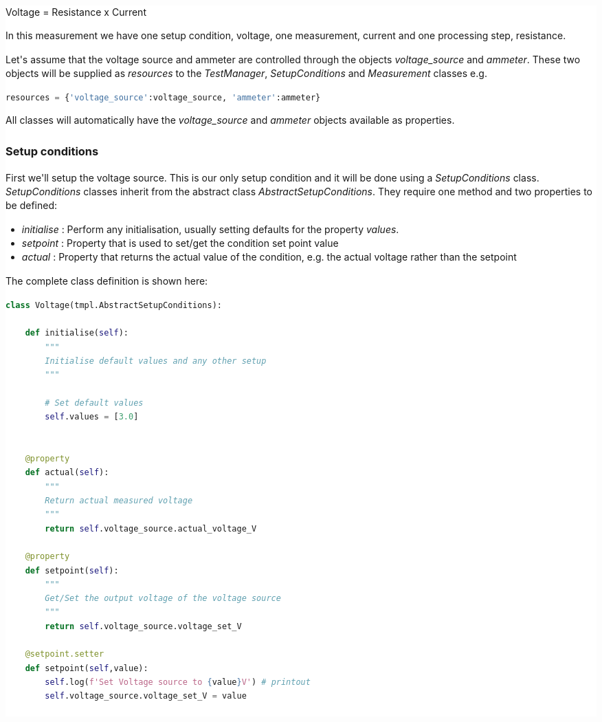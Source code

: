 Voltage = Resistance x Current

In this measurement we have one setup condition, voltage, one measurement, current and one processing step, resistance.

Let's assume that the voltage source and ammeter are controlled through the objects *voltage_source* and *ammeter*. These two objects will be supplied as _resources_ to the _TestManager_, _SetupConditions_ and _Measurement_ classes e.g.

```python
resources = {'voltage_source':voltage_source, 'ammeter':ammeter}
```
All classes will automatically have the *voltage_source* and *ammeter* objects available as properties.

### Setup conditions

First we'll setup the voltage source. This is our only setup condition and it will be done using a _SetupConditions_ class. _SetupConditions_ classes inherit from the abstract class _AbstractSetupConditions_. They require one method and two properties to be defined:

* _initialise_ : Perform any initialisation, usually setting defaults for the property _values_.
* _setpoint_ : Property that is used to set/get the condition set point value
* _actual_ : Property that returns the actual value of the condition, e.g. the actual voltage rather than the setpoint

The complete class definition is shown here:

```python
class Voltage(tmpl.AbstractSetupConditions):

    def initialise(self):
        """
        Initialise default values and any other setup
        """

        # Set default values
        self.values = [3.0]

        
    @property
    def actual(self):
        """
        Return actual measured voltage
        """
        return self.voltage_source.actual_voltage_V

    @property
    def setpoint(self):
        """
        Get/Set the output voltage of the voltage source
        """
        return self.voltage_source.voltage_set_V

    @setpoint.setter
    def setpoint(self,value):
        self.log(f'Set Voltage source to {value}V') # printout
        self.voltage_source.voltage_set_V = value
        
```
